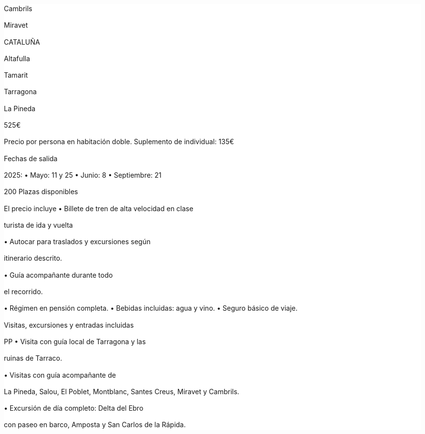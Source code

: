 Cambrils

Miravet

CATALUÑA

Altafulla

Tamarit

Tarragona

La Pineda

525€

Precio por persona en habitación doble.
Suplemento de individual: 135€

Fechas de salida

2025:
•  Mayo: 11 y 25
•  Junio: 8
•  Septiembre: 21

200 Plazas disponibles

El precio incluye
•  Billete de tren de alta velocidad en clase

turista de ida y vuelta

•  Autocar para traslados y excursiones según

itinerario descrito.

•  Guía acompañante durante todo

el recorrido.

•  Régimen en pensión completa.
•  Bebidas incluidas: agua y vino.
•  Seguro básico de viaje.

Visitas, excursiones
y entradas incluidas

PP
•  Visita con guía local de Tarragona y las

ruinas de Tarraco.

•  Visitas con guía acompañante de

La Pineda, Salou, El Poblet, Montblanc,
Santes Creus, Miravet y Cambrils.

•  Excursión de día completo: Delta del Ebro

con paseo en barco, Amposta y San Carlos
de la Rápida.
